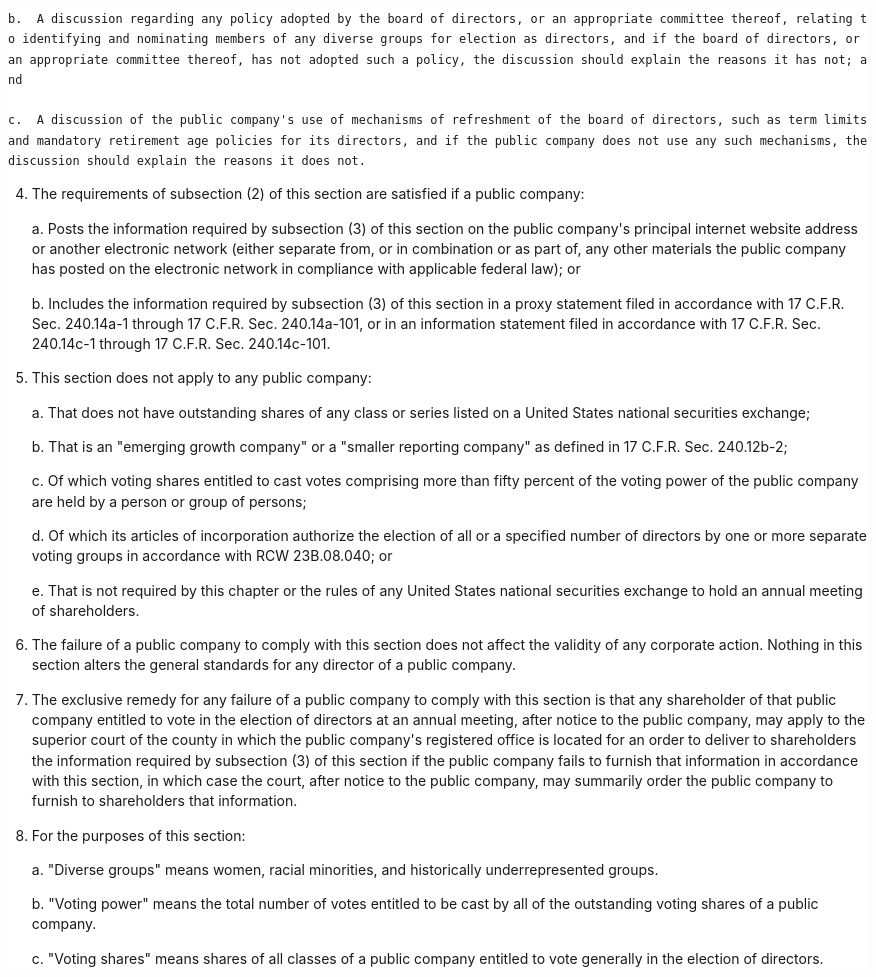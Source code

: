     b.  A discussion regarding any policy adopted by the board of directors, or an appropriate committee thereof, relating to identifying and nominating members of any diverse groups for election as directors, and if the board of directors, or an appropriate committee thereof, has not adopted such a policy, the discussion should explain the reasons it has not; and

    c.  A discussion of the public company's use of mechanisms of refreshment of the board of directors, such as term limits and mandatory retirement age policies for its directors, and if the public company does not use any such mechanisms, the discussion should explain the reasons it does not.

4. The requirements of subsection (2) of this section are satisfied if a public company:

    a.  Posts the information required by subsection (3) of this section on the public company's principal internet website address or another electronic network (either separate from, or in combination or as part of, any other materials the public company has posted on the electronic network in compliance with applicable federal law); or

    b.  Includes the information required by subsection (3) of this section in a proxy statement filed in accordance with 17 C.F.R. Sec. 240.14a-1 through 17 C.F.R. Sec. 240.14a-101, or in an information statement filed in accordance with 17 C.F.R. Sec. 240.14c-1 through 17 C.F.R. Sec. 240.14c-101.

5. This section does not apply to any public company:

    a.  That does not have outstanding shares of any class or series listed on a United States national securities exchange;

    b.  That is an "emerging growth company" or a "smaller reporting company" as defined in 17 C.F.R. Sec. 240.12b-2;

    c.  Of which voting shares entitled to cast votes comprising more than fifty percent of the voting power of the public company are held by a person or group of persons;

    d.  Of which its articles of incorporation authorize the election of all or a specified number of directors by one or more separate voting groups in accordance with RCW 23B.08.040; or

    e.  That is not required by this chapter or the rules of any United States national securities exchange to hold an annual meeting of shareholders.

6. The failure of a public company to comply with this section does not affect the validity of any corporate action. Nothing in this section alters the general standards for any director of a public company.

7. The exclusive remedy for any failure of a public company to comply with this section is that any shareholder of that public company entitled to vote in the election of directors at an annual meeting, after notice to the public company, may apply to the superior court of the county in which the public company's registered office is located for an order to deliver to shareholders the information required by subsection (3) of this section if the public company fails to furnish that information in accordance with this section, in which case the court, after notice to the public company, may summarily order the public company to furnish to shareholders that information.

8. For the purposes of this section:

    a.  "Diverse groups" means women, racial minorities, and historically underrepresented groups.

    b.  "Voting power" means the total number of votes entitled to be cast by all of the outstanding voting shares of a public company.

    c.  "Voting shares" means shares of all classes of a public company entitled to vote generally in the election of directors.
